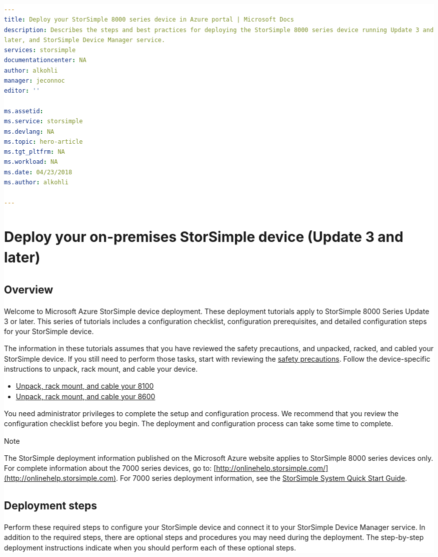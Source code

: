```yaml
---
title: Deploy your StorSimple 8000 series device in Azure portal | Microsoft Docs
description: Describes the steps and best practices for deploying the StorSimple 8000 series device running Update 3 and later, and StorSimple Device Manager service.
services: storsimple
documentationcenter: NA
author: alkohli
manager: jeconnoc
editor: ''

ms.assetid:
ms.service: storsimple
ms.devlang: NA
ms.topic: hero-article
ms.tgt_pltfrm: NA
ms.workload: NA
ms.date: 04/23/2018
ms.author: alkohli

---
```

# Deploy your on-premises StorSimple device (Update 3 and later)

## Overview
Welcome to Microsoft Azure StorSimple device deployment. These deployment tutorials apply to StorSimple 8000 Series Update 3 or later. This series of tutorials includes a configuration checklist, configuration prerequisites, and detailed configuration steps for your StorSimple device.

The information in these tutorials assumes that you have reviewed the safety precautions, and unpacked, racked, and cabled your StorSimple device. If you still need to perform those tasks, start with reviewing the [safety precautions](storsimple-8000-safety.md). Follow the device-specific instructions to unpack, rack mount, and cable your device.

* [Unpack, rack mount, and cable your 8100](storsimple-8100-hardware-installation.md)
* [Unpack, rack mount, and cable your 8600](storsimple-8600-hardware-installation.md)

You need administrator privileges to complete the setup and configuration process. We recommend that you review the configuration checklist before you begin. The deployment and configuration process can take some time to complete.

> [!NOTE]
> The StorSimple deployment information published on the Microsoft Azure website applies to StorSimple 8000 series devices only. For complete information about the 7000 series devices, go to: [http://onlinehelp.storsimple.com/](http://onlinehelp.storsimple.com). For 7000 series deployment information, see the [StorSimple System Quick Start Guide](http://onlinehelp.storsimple.com/111_Appliance/). 


## Deployment steps
Perform these required steps to configure your StorSimple device and connect it to your StorSimple Device Manager service. In addition to the required steps, there are optional steps and procedures you may need during the deployment. The step-by-step deployment instructions indicate when you should perform each of these optional steps.
